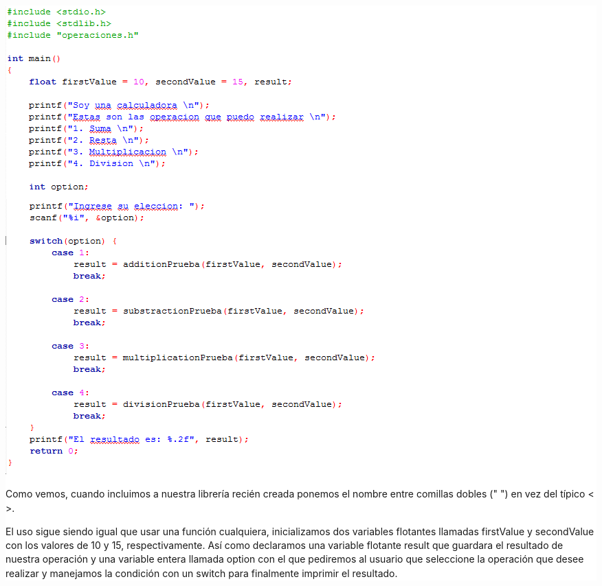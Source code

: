 ![src/programacionEstructurada_66.png](src/programacionEstructurada_66.png)

Como vemos, cuando incluimos a nuestra librería recién creada ponemos el nombre entre comillas dobles (" ") en vez del típico < >.

El uso sigue siendo igual que usar una función cualquiera, inicializamos dos variables flotantes llamadas firstValue y secondValue con los valores de 10 y 15, respectivamente. Así como declaramos una variable flotante result que guardara el resultado de nuestra operación y una variable entera llamada option con el que pediremos al usuario que seleccione la operación que desee realizar y manejamos la condición con un switch para finalmente imprimir el resultado.
